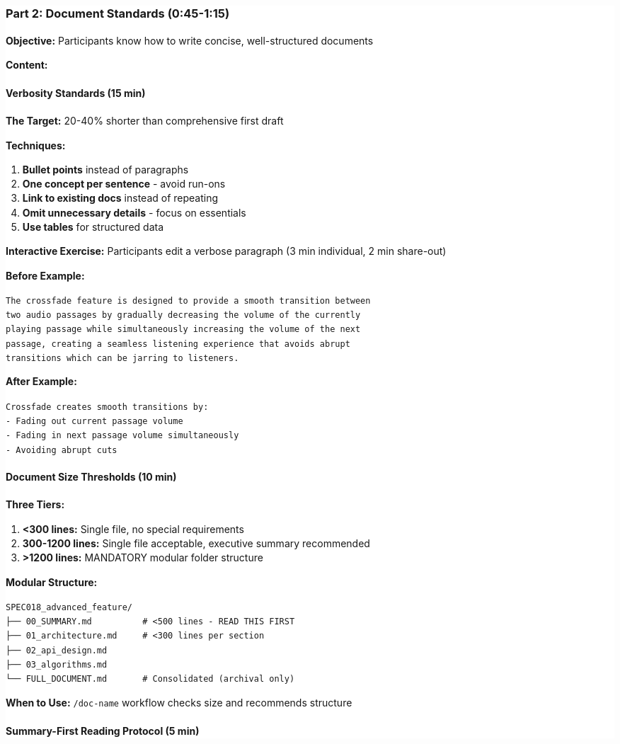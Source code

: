 
### Part 2: Document Standards (0:45-1:15)

**Objective:** Participants know how to write concise, well-structured documents

**Content:**

#### Verbosity Standards (15 min)

**The Target:** 20-40% shorter than comprehensive first draft

**Techniques:**
1. **Bullet points** instead of paragraphs
2. **One concept per sentence** - avoid run-ons
3. **Link to existing docs** instead of repeating
4. **Omit unnecessary details** - focus on essentials
5. **Use tables** for structured data

**Interactive Exercise:** Participants edit a verbose paragraph (3 min individual, 2 min share-out)

**Before Example:**
```
The crossfade feature is designed to provide a smooth transition between
two audio passages by gradually decreasing the volume of the currently
playing passage while simultaneously increasing the volume of the next
passage, creating a seamless listening experience that avoids abrupt
transitions which can be jarring to listeners.
```

**After Example:**
```
Crossfade creates smooth transitions by:
- Fading out current passage volume
- Fading in next passage volume simultaneously
- Avoiding abrupt cuts
```

#### Document Size Thresholds (10 min)

**Three Tiers:**
1. **<300 lines:** Single file, no special requirements
2. **300-1200 lines:** Single file acceptable, executive summary recommended
3. **>1200 lines:** MANDATORY modular folder structure

**Modular Structure:**
```
SPEC018_advanced_feature/
├── 00_SUMMARY.md          # <500 lines - READ THIS FIRST
├── 01_architecture.md     # <300 lines per section
├── 02_api_design.md
├── 03_algorithms.md
└── FULL_DOCUMENT.md       # Consolidated (archival only)
```

**When to Use:** `/doc-name` workflow checks size and recommends structure

#### Summary-First Reading Protocol (5 min)
